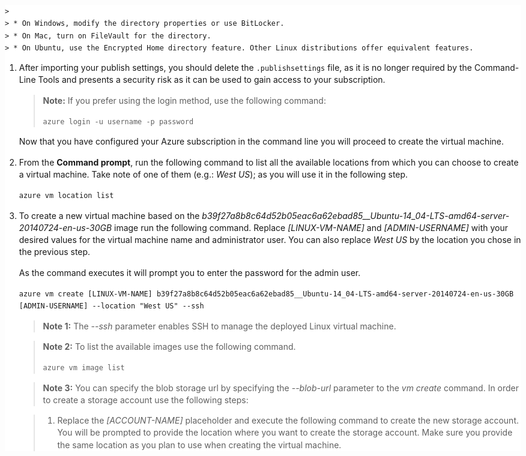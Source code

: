 	>
	> * On Windows, modify the directory properties or use BitLocker.
	> * On Mac, turn on FileVault for the directory.
	> * On Ubuntu, use the Encrypted Home directory feature. Other Linux distributions offer equivalent features.

1. After importing your publish settings, you should delete the `.publishsettings` file, as it is no longer required by the Command-Line Tools and presents a security risk as it can be used to gain access to your subscription.

	> **Note:** If you prefer using the login method, use the following command:
	>
	> ````
	> azure login -u username -p password
	> ````
	> 

	<a name="create-vm-xplatcli"></a>

	Now that you have configured your Azure subscription in the command line you will proceed to create the virtual machine.

1. From the **Command prompt**, run the following command to list all the available locations from which you can choose to create a virtual machine. Take note of one of them (e.g.: _West US_); as you will use it in the following step.


	````
	azure vm location list
	````

1. To create a new virtual machine based on the _b39f27a8b8c64d52b05eac6a62ebad85__Ubuntu-14_04-LTS-amd64-server-20140724-en-us-30GB_ image run the following command. Replace _[LINUX-VM-NAME]_ and _[ADMIN-USERNAME]_ with your desired values for the virtual machine name and administrator user. You can also replace _West US_ by the location you chose in the previous step. 

	As the command executes it will prompt you to enter the password for the admin user.

	````
	azure vm create [LINUX-VM-NAME] b39f27a8b8c64d52b05eac6a62ebad85__Ubuntu-14_04-LTS-amd64-server-20140724-en-us-30GB [ADMIN-USERNAME] --location "West US" --ssh

	````
	> **Note 1:** The _--ssh_ parameter enables SSH to manage the deployed Linux virtual machine.

	> **Note 2:** To list the available images use the following command.
	> 
	> ````
	> azure vm image list
	> ````
	> 

	> **Note 3:** You can specify the blob storage url by specifying the _--blob-url_ parameter to the _vm create_ command. In order to create a storage account use the following steps: 

	> 1. Replace the _[ACCOUNT-NAME]_ placeholder and execute the following command to create the new storage account. You will be prompted to provide the location where you want to create the storage account. Make sure you provide the same location as you plan to use when creating the virtual machine.
